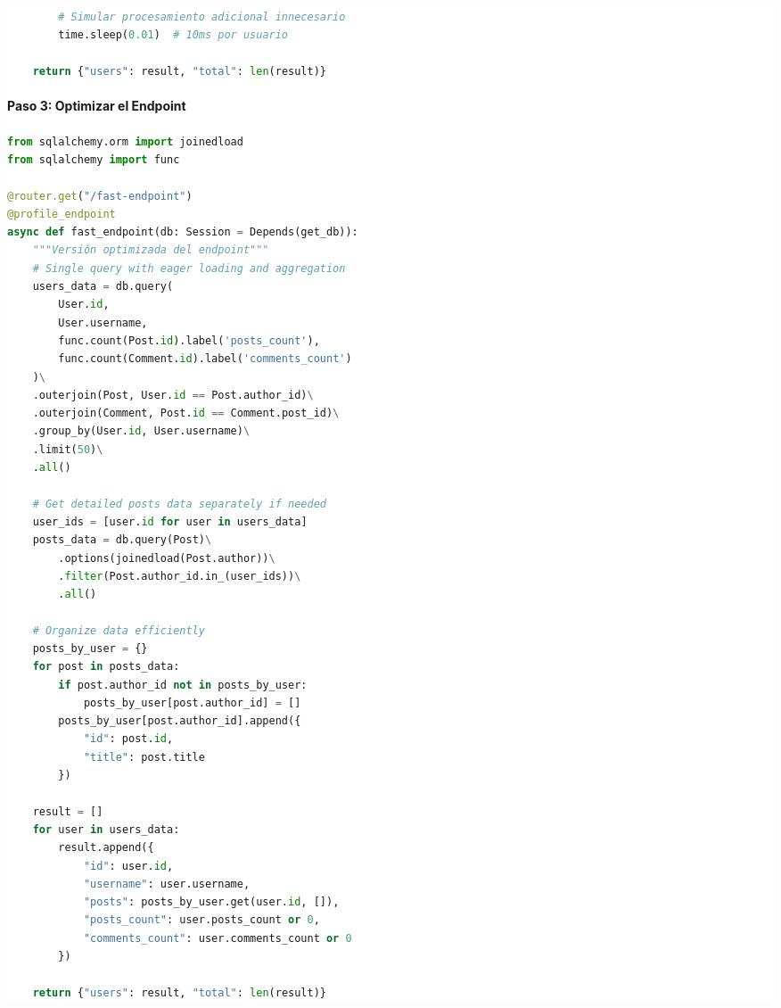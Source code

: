 ```python
        # Simular procesamiento adicional innecesario
        time.sleep(0.01)  # 10ms por usuario

    return {"users": result, "total": len(result)}
```

#### Paso 3: Optimizar el Endpoint

```python
from sqlalchemy.orm import joinedload
from sqlalchemy import func

@router.get("/fast-endpoint")
@profile_endpoint
async def fast_endpoint(db: Session = Depends(get_db)):
    """Versión optimizada del endpoint"""
    # Single query with eager loading and aggregation
    users_data = db.query(
        User.id,
        User.username,
        func.count(Post.id).label('posts_count'),
        func.count(Comment.id).label('comments_count')
    )\
    .outerjoin(Post, User.id == Post.author_id)\
    .outerjoin(Comment, Post.id == Comment.post_id)\
    .group_by(User.id, User.username)\
    .limit(50)\
    .all()

    # Get detailed posts data separately if needed
    user_ids = [user.id for user in users_data]
    posts_data = db.query(Post)\
        .options(joinedload(Post.author))\
        .filter(Post.author_id.in_(user_ids))\
        .all()

    # Organize data efficiently
    posts_by_user = {}
    for post in posts_data:
        if post.author_id not in posts_by_user:
            posts_by_user[post.author_id] = []
        posts_by_user[post.author_id].append({
            "id": post.id,
            "title": post.title
        })

    result = []
    for user in users_data:
        result.append({
            "id": user.id,
            "username": user.username,
            "posts": posts_by_user.get(user.id, []),
            "posts_count": user.posts_count or 0,
            "comments_count": user.comments_count or 0
        })

    return {"users": result, "total": len(result)}
```
